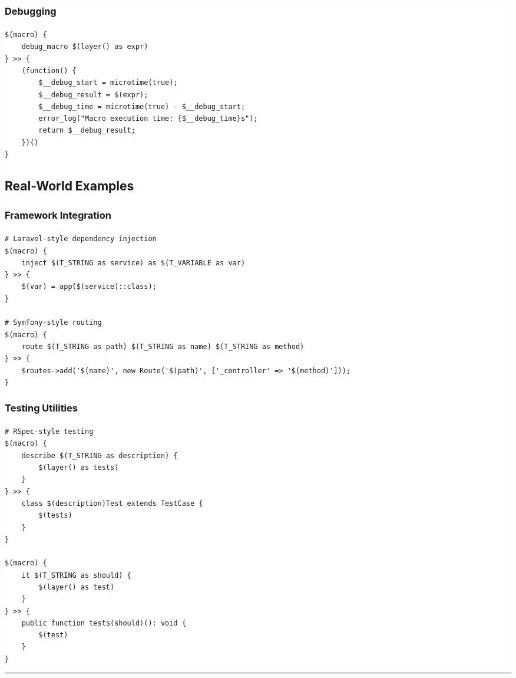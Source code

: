 ### Debugging

```syn
$(macro) { 
    debug_macro $(layer() as expr) 
} >> { 
    (function() { 
        $__debug_start = microtime(true); 
        $__debug_result = $(expr); 
        $__debug_time = microtime(true) - $__debug_start; 
        error_log("Macro execution time: {$__debug_time}s"); 
        return $__debug_result; 
    })() 
}
```

## Real-World Examples

### Framework Integration

```syn
# Laravel-style dependency injection
$(macro) { 
    inject $(T_STRING as service) as $(T_VARIABLE as var) 
} >> { 
    $(var) = app($(service)::class); 
}

# Symfony-style routing
$(macro) { 
    route $(T_STRING as path) $(T_STRING as name) $(T_STRING as method) 
} >> { 
    $routes->add('$(name)', new Route('$(path)', ['_controller' => '$(method)'])); 
}
```

### Testing Utilities

```syn
# RSpec-style testing
$(macro) { 
    describe $(T_STRING as description) { 
        $(layer() as tests) 
    } 
} >> { 
    class $(description)Test extends TestCase { 
        $(tests) 
    } 
}

$(macro) { 
    it $(T_STRING as should) { 
        $(layer() as test) 
    } 
} >> { 
    public function test$(should)(): void { 
        $(test) 
    } 
}
```

---